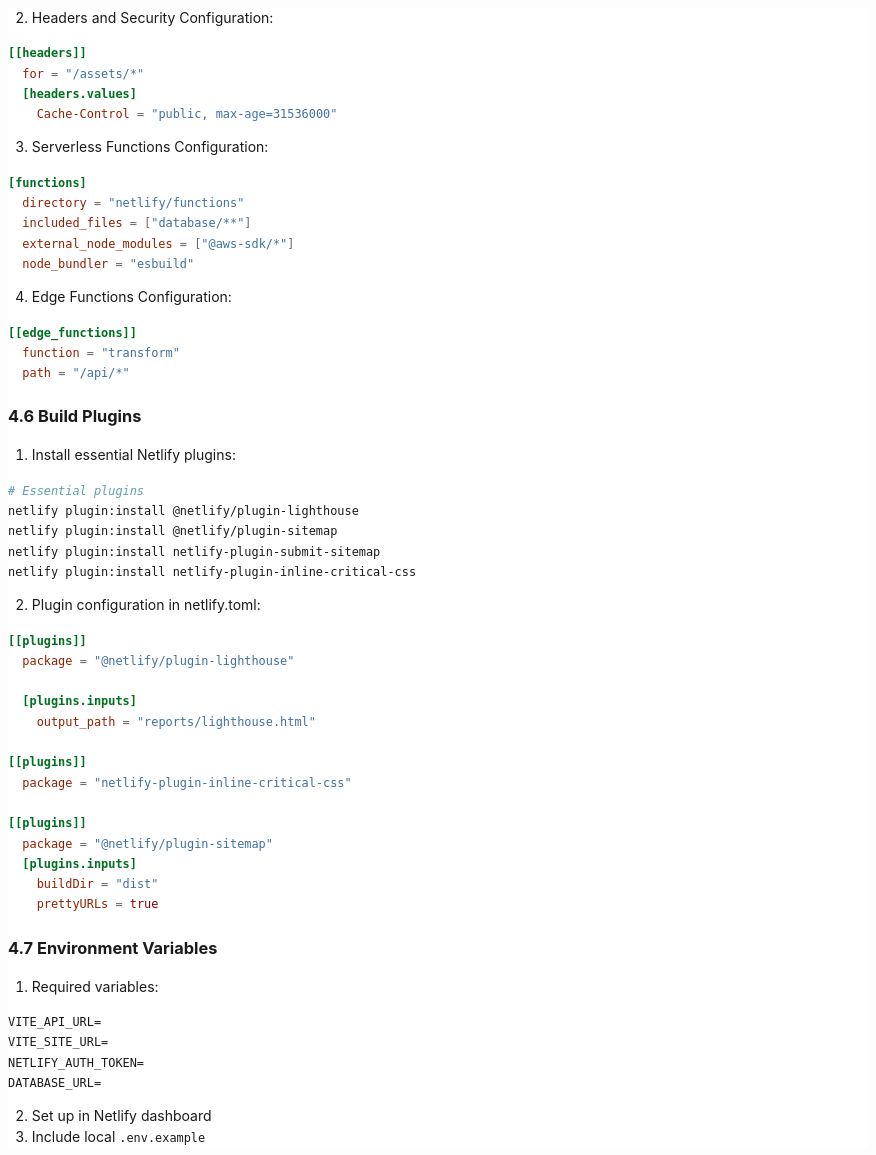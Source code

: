 2. Headers and Security Configuration:
```toml
[[headers]]
  for = "/assets/*"
  [headers.values]
    Cache-Control = "public, max-age=31536000"
```

3. Serverless Functions Configuration:
```toml
[functions]
  directory = "netlify/functions"
  included_files = ["database/**"]
  external_node_modules = ["@aws-sdk/*"]
  node_bundler = "esbuild"
```

4. Edge Functions Configuration:
```toml
[[edge_functions]]
  function = "transform"
  path = "/api/*"
```

### 4.6 Build Plugins
1. Install essential Netlify plugins:
```bash
# Essential plugins
netlify plugin:install @netlify/plugin-lighthouse
netlify plugin:install @netlify/plugin-sitemap
netlify plugin:install netlify-plugin-submit-sitemap
netlify plugin:install netlify-plugin-inline-critical-css
```

2. Plugin configuration in netlify.toml:
```toml
[[plugins]]
  package = "@netlify/plugin-lighthouse"

  [plugins.inputs]
    output_path = "reports/lighthouse.html"

[[plugins]]
  package = "netlify-plugin-inline-critical-css"

[[plugins]]
  package = "@netlify/plugin-sitemap"
  [plugins.inputs]
    buildDir = "dist"
    prettyURLs = true
```

### 4.7 Environment Variables
1. Required variables:
```
VITE_API_URL=
VITE_SITE_URL=
NETLIFY_AUTH_TOKEN=
DATABASE_URL=
```
2. Set up in Netlify dashboard
3. Include local `.env.example`
